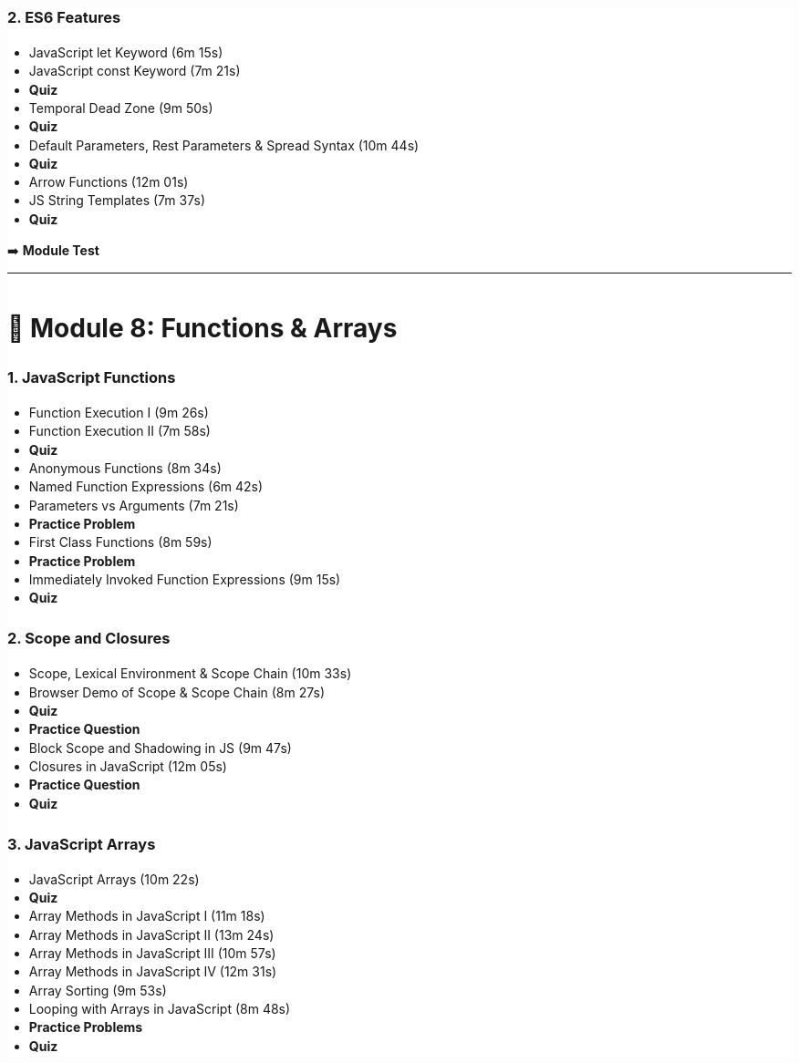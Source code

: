 ### 2. ES6 Features
* JavaScript let Keyword (6m 15s)
* JavaScript const Keyword (7m 21s)
* **Quiz**
* Temporal Dead Zone (9m 50s)
* **Quiz**
* Default Parameters, Rest Parameters & Spread Syntax (10m 44s)
* **Quiz**
* Arrow Functions (12m 01s)
* JS String Templates (7m 37s)
* **Quiz**

➡️ **Module Test**

---

# 📘 Module 8: Functions & Arrays

### 1. JavaScript Functions
* Function Execution I (9m 26s)
* Function Execution II (7m 58s)
* **Quiz**
* Anonymous Functions (8m 34s)
* Named Function Expressions (6m 42s)
* Parameters vs Arguments (7m 21s)
* **Practice Problem**
* First Class Functions (8m 59s)
* **Practice Problem**
* Immediately Invoked Function Expressions (9m 15s)
* **Quiz**

### 2. Scope and Closures
* Scope, Lexical Environment & Scope Chain (10m 33s)
* Browser Demo of Scope & Scope Chain (8m 27s)
* **Quiz**
* **Practice Question**
* Block Scope and Shadowing in JS (9m 47s)
* Closures in JavaScript (12m 05s)
* **Practice Question**
* **Quiz**

### 3. JavaScript Arrays
* JavaScript Arrays (10m 22s)
* **Quiz**
* Array Methods in JavaScript I (11m 18s)
* Array Methods in JavaScript II (13m 24s)
* Array Methods in JavaScript III (10m 57s)
* Array Methods in JavaScript IV (12m 31s)
* Array Sorting (9m 53s)
* Looping with Arrays in JavaScript (8m 48s)
* **Practice Problems**
* **Quiz**
